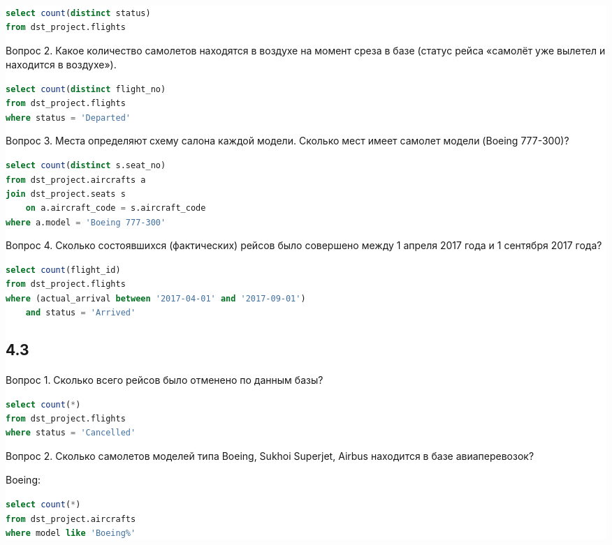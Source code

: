 ```sql
select count(distinct status)
from dst_project.flights
```

Вопрос 2. Какое количество самолетов находятся в воздухе на момент среза в базе (статус рейса «самолёт уже вылетел и находится в воздухе»). 

```sql
select count(distinct flight_no)
from dst_project.flights
where status = 'Departed'
```



Вопрос 3. Места определяют схему салона каждой модели. Сколько мест имеет самолет модели (Boeing 777-300)? 

```sql
select count(distinct s.seat_no)
from dst_project.aircrafts a
join dst_project.seats s
    on a.aircraft_code = s.aircraft_code
where a.model = 'Boeing 777-300'
```

Вопрос 4. Сколько состоявшихся (фактических) рейсов было совершено между 1 апреля 2017 года и 1 сентября 2017 года? 

```sql
select count(flight_id)
from dst_project.flights
where (actual_arrival between '2017-04-01' and '2017-09-01')
    and status = 'Arrived'
```



## 4.3

Вопрос 1. Сколько всего рейсов было отменено по данным базы?

```sql
select count(*)
from dst_project.flights
where status = 'Cancelled'
```



Вопрос 2. Сколько самолетов моделей типа Boeing, Sukhoi Superjet, Airbus находится в базе авиаперевозок? 

Boeing:

```sql
select count(*)
from dst_project.aircrafts
where model like 'Boeing%'
```
